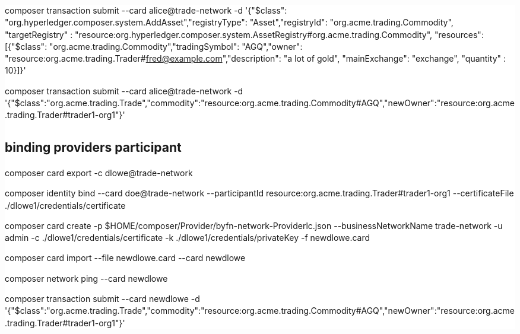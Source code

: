 composer transaction submit --card alice@trade-network -d '{"$class": "org.hyperledger.composer.system.AddAsset","registryType": "Asset","registryId": "org.acme.trading.Commodity", "targetRegistry" : "resource:org.hyperledger.composer.system.AssetRegistry#org.acme.trading.Commodity", "resources": [{"$class": "org.acme.trading.Commodity","tradingSymbol": "AGQ","owner": "resource:org.acme.trading.Trader#fred@example.com","description": "a lot of gold", "mainExchange": "exchange", "quantity" : 10}]}'

composer transaction submit --card alice@trade-network -d '{"$class":"org.acme.trading.Trade","commodity":"resource:org.acme.trading.Commodity#AGQ","newOwner":"resource:org.acme.trading.Trader#trader1-org1"}'

## binding providers participant 

composer card export -c dlowe@trade-network

composer identity bind --card doe@trade-network --participantId resource:org.acme.trading.Trader#trader1-org1 --certificateFile ./dlowe1/credentials/certificate        

composer card create -p $HOME/composer/Provider/byfn-network-Providerlc.json --businessNetworkName trade-network -u admin -c ./dlowe1/credentials/certificate  -k ./dlowe1/credentials/privateKey -f newdlowe.card   

composer card import --file newdlowe.card --card newdlowe

composer network ping --card newdlowe

composer transaction submit --card newdlowe -d '{"$class":"org.acme.trading.Trade","commodity":"resource:org.acme.trading.Commodity#AGQ","newOwner":"resource:org.acme.trading.Trader#trader1-org1"}'



